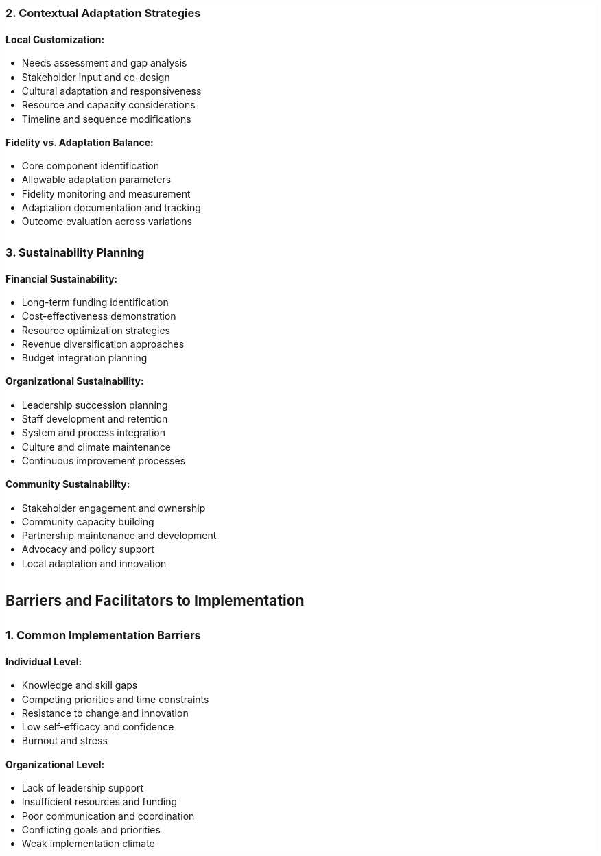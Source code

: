 ### 2. Contextual Adaptation Strategies
**Local Customization:**
- Needs assessment and gap analysis
- Stakeholder input and co-design
- Cultural adaptation and responsiveness
- Resource and capacity considerations
- Timeline and sequence modifications

**Fidelity vs. Adaptation Balance:**
- Core component identification
- Allowable adaptation parameters
- Fidelity monitoring and measurement
- Adaptation documentation and tracking
- Outcome evaluation across variations

### 3. Sustainability Planning
**Financial Sustainability:**
- Long-term funding identification
- Cost-effectiveness demonstration
- Resource optimization strategies
- Revenue diversification approaches
- Budget integration planning

**Organizational Sustainability:**
- Leadership succession planning
- Staff development and retention
- System and process integration
- Culture and climate maintenance
- Continuous improvement processes

**Community Sustainability:**
- Stakeholder engagement and ownership
- Community capacity building
- Partnership maintenance and development
- Advocacy and policy support
- Local adaptation and innovation

## Barriers and Facilitators to Implementation

### 1. Common Implementation Barriers
**Individual Level:**
- Knowledge and skill gaps
- Competing priorities and time constraints
- Resistance to change and innovation
- Low self-efficacy and confidence
- Burnout and stress

**Organizational Level:**
- Lack of leadership support
- Insufficient resources and funding
- Poor communication and coordination
- Conflicting goals and priorities
- Weak implementation climate
